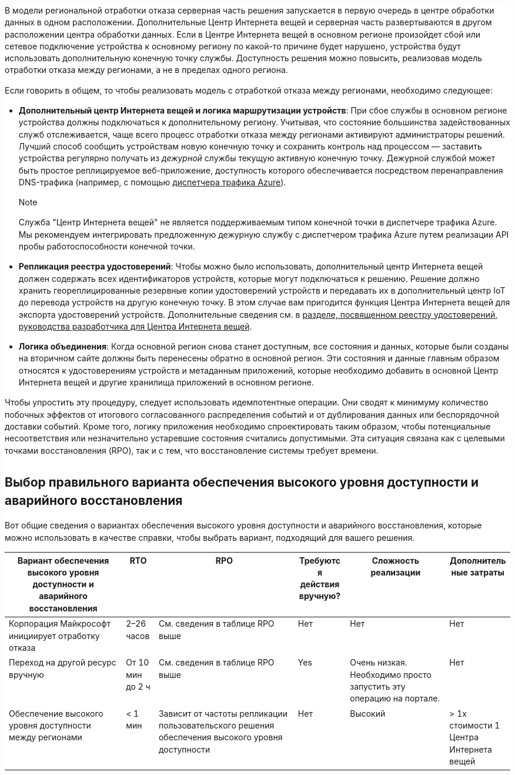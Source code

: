 В модели региональной отработки отказа серверная часть решения запускается в первую очередь в центре обработки данных в одном расположении. Дополнительные Центр Интернета вещей и серверная часть развертываются в другом расположении центра обработки данных. Если в Центре Интернета вещей в основном регионе произойдет сбой или сетевое подключение устройства к основному региону по какой-то причине будет нарушено, устройства будут использовать дополнительную конечную точку службы. Доступность решения можно повысить, реализовав модель отработки отказа между регионами, а не в пределах одного региона. 

Если говорить в общем, то чтобы реализовать модель с отработкой отказа между регионами, необходимо следующее:

* **Дополнительный центр Интернета вещей и логика маршрутизации устройств**: При сбое службы в основном регионе устройства должны подключаться к дополнительному региону. Учитывая, что состояние большинства задействованных служб отслеживается, чаще всего процесс отработки отказа между регионами активируют администраторы решений. Лучший способ сообщить устройствам новую конечную точку и сохранить контроль над процессом — заставить устройства регулярно получать из *дежурной* службы текущую активную конечную точку. Дежурной службой может быть простое реплицируемое веб-приложение, доступность которого обеспечивается посредством перенаправления DNS-трафика (например, с помощью [диспетчера трафика Azure](../traffic-manager/traffic-manager-overview.md)).

   > [!NOTE]
   > Служба "Центр Интернета вещей" не является поддерживаемым типом конечной точки в диспетчере трафика Azure. Мы рекомендуем интегрировать предложенную дежурную службу с диспетчером трафика Azure путем реализации API пробы работоспособности конечной точки.

* **Репликация реестра удостоверений**: Чтобы можно было использовать, дополнительный центр Интернета вещей должен содержать всех идентификаторов устройств, которые могут подключаться к решению. Решение должно хранить геореплицированные резервные копии удостоверений устройств и передавать их в дополнительный центр IoT до перевода устройств на другую конечную точку. В этом случае вам пригодится функция Центра Интернета вещей для экспорта удостоверений устройств. Дополнительные сведения см. в [разделе, посвященном реестру удостоверений, руководства разработчика для Центра Интернета вещей](iot-hub-devguide-identity-registry.md).

* **Логика объединения**: Когда основной регион снова станет доступным, все состояния и данных, которые были созданы на вторичном сайте должны быть перенесены обратно в основной регион. Эти состояния и данные главным образом относятся к удостоверениям устройств и метаданным приложений, которые необходимо добавить в основной Центр Интернета вещей и другие хранилища приложений в основном регионе. 

Чтобы упростить эту процедуру, следует использовать идемпотентные операции. Они сводят к минимуму количество побочных эффектов от итогового согласованного распределения событий и от дублирования данных или беспорядочной доставки событий. Кроме того, логику приложения необходимо спроектировать таким образом, чтобы потенциальные несоответствия или незначительно устаревшие состояния считались допустимыми. Эта ситуация связана как с целевыми точками восстановления (RPO), так и с тем, что восстановление системы требует времени.

## <a name="choose-the-right-hadr-option"></a>Выбор правильного варианта обеспечения высокого уровня доступности и аварийного восстановления

Вот общие сведения о вариантах обеспечения высокого уровня доступности и аварийного восстановления, которые можно использовать в качестве справки, чтобы выбрать вариант, подходящий для вашего решения.

| Вариант обеспечения высокого уровня доступности и аварийного восстановления | RTO | RPO | Требуются действия вручную? | Сложность реализации | Дополнительные затраты|
| --- | --- | --- | --- | --- | --- |
| Корпорация Майкрософт инициирует отработку отказа |2–26 часов|См. сведения в таблице RPO выше|Нет |Нет|Нет|
| Переход на другой ресурс вручную |От 10 мин до 2 ч|См. сведения в таблице RPO выше|Yes|Очень низкая. Необходимо просто запустить эту операцию на портале.|Нет|
| Обеспечение высокого уровня доступности между регионами |< 1 мин|Зависит от частоты репликации пользовательского решения обеспечения высокого уровня доступности|Нет |Высокий|> 1x стоимости 1 Центра Интернета вещей|
